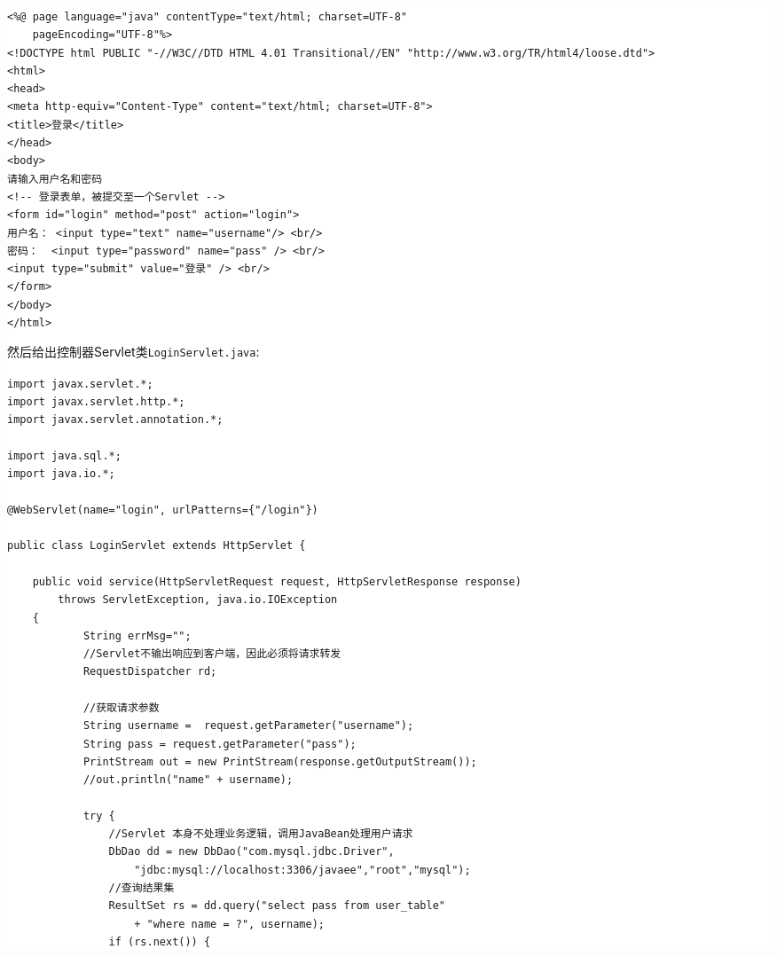     <%@ page language="java" contentType="text/html; charset=UTF-8"
        pageEncoding="UTF-8"%>
    <!DOCTYPE html PUBLIC "-//W3C//DTD HTML 4.01 Transitional//EN" "http://www.w3.org/TR/html4/loose.dtd">
    <html>
    <head>
    <meta http-equiv="Content-Type" content="text/html; charset=UTF-8">
    <title>登录</title>
    </head>
    <body>
    请输入用户名和密码
    <!-- 登录表单，被提交至一个Servlet -->
    <form id="login" method="post" action="login">
    用户名： <input type="text" name="username"/> <br/>
    密码：  <input type="password" name="pass" /> <br/>
    <input type="submit" value="登录" /> <br/>
    </form>
    </body>
    </html>

然后给出控制器Servlet类`LoginServlet.java`:

    import javax.servlet.*;
    import javax.servlet.http.*;
    import javax.servlet.annotation.*;

    import java.sql.*;
    import java.io.*;

    @WebServlet(name="login", urlPatterns={"/login"})

    public class LoginServlet extends HttpServlet {

        public void service(HttpServletRequest request, HttpServletResponse response)
            throws ServletException, java.io.IOException 
        {
                String errMsg="";
                //Servlet不输出响应到客户端，因此必须将请求转发
                RequestDispatcher rd;

                //获取请求参数    
                String username =  request.getParameter("username");
                String pass = request.getParameter("pass");
                PrintStream out = new PrintStream(response.getOutputStream());
                //out.println("name" + username);

                try {
                    //Servlet 本身不处理业务逻辑，调用JavaBean处理用户请求
                    DbDao dd = new DbDao("com.mysql.jdbc.Driver",
                        "jdbc:mysql://localhost:3306/javaee","root","mysql");
                    //查询结果集
                    ResultSet rs = dd.query("select pass from user_table"
                        + "where name = ?", username);
                    if (rs.next()) {
                